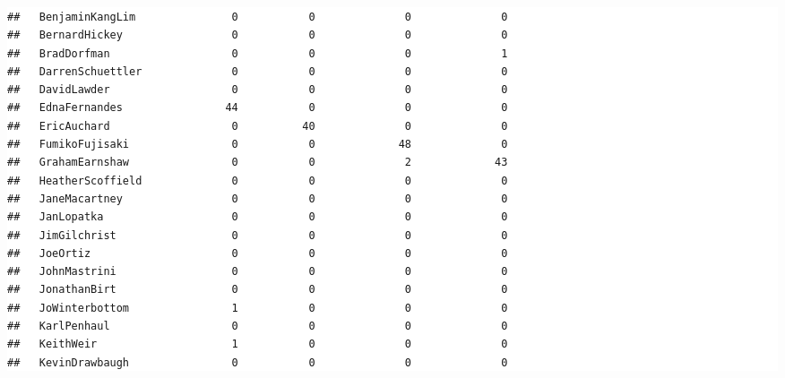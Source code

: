     ##   BenjaminKangLim               0           0              0              0
    ##   BernardHickey                 0           0              0              0
    ##   BradDorfman                   0           0              0              1
    ##   DarrenSchuettler              0           0              0              0
    ##   DavidLawder                   0           0              0              0
    ##   EdnaFernandes                44           0              0              0
    ##   EricAuchard                   0          40              0              0
    ##   FumikoFujisaki                0           0             48              0
    ##   GrahamEarnshaw                0           0              2             43
    ##   HeatherScoffield              0           0              0              0
    ##   JaneMacartney                 0           0              0              0
    ##   JanLopatka                    0           0              0              0
    ##   JimGilchrist                  0           0              0              0
    ##   JoeOrtiz                      0           0              0              0
    ##   JohnMastrini                  0           0              0              0
    ##   JonathanBirt                  0           0              0              0
    ##   JoWinterbottom                1           0              0              0
    ##   KarlPenhaul                   0           0              0              0
    ##   KeithWeir                     1           0              0              0
    ##   KevinDrawbaugh                0           0              0              0